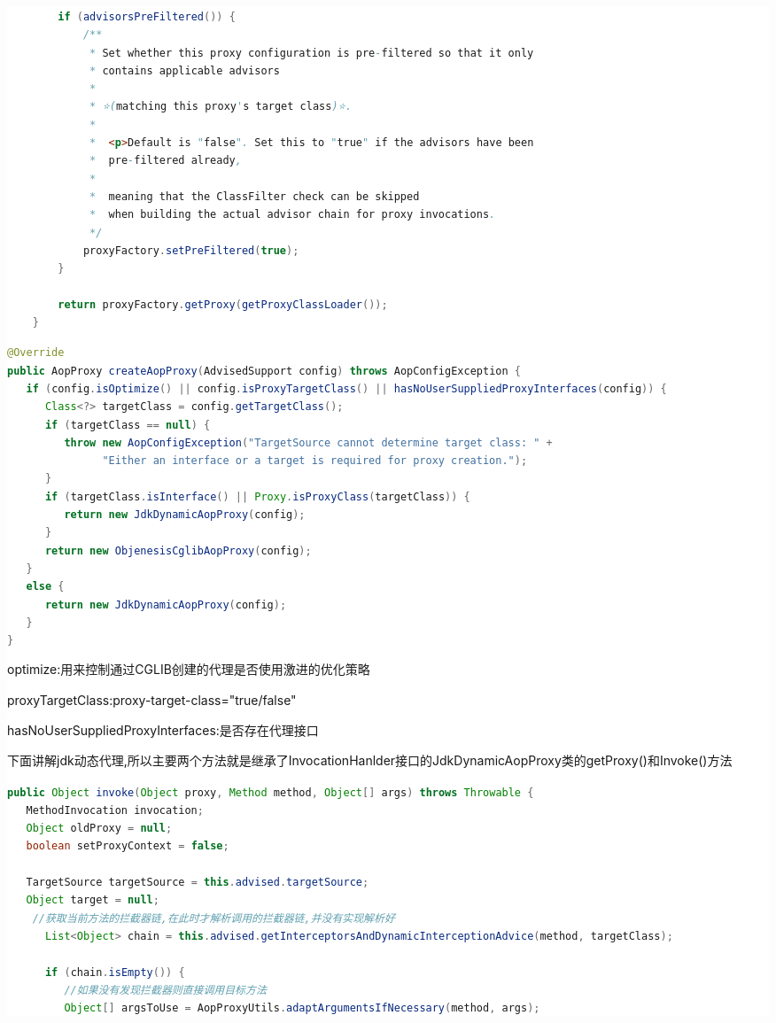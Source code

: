 ```java
		if (advisorsPreFiltered()) {
			/**
			 * Set whether this proxy configuration is pre-filtered so that it only
			 * contains applicable advisors
			 *
			 * ⭐(matching this proxy's target class)⭐.
			 *
			 * 	<p>Default is "false". Set this to "true" if the advisors have been
			 * 	pre-filtered already,
			 *
			 * 	meaning that the ClassFilter check can be skipped
			 * 	when building the actual advisor chain for proxy invocations.
			 */
			proxyFactory.setPreFiltered(true);
		}

		return proxyFactory.getProxy(getProxyClassLoader());
	}

```

```java
@Override
public AopProxy createAopProxy(AdvisedSupport config) throws AopConfigException {
   if (config.isOptimize() || config.isProxyTargetClass() || hasNoUserSuppliedProxyInterfaces(config)) {
      Class<?> targetClass = config.getTargetClass();
      if (targetClass == null) {
         throw new AopConfigException("TargetSource cannot determine target class: " +
               "Either an interface or a target is required for proxy creation.");
      }
      if (targetClass.isInterface() || Proxy.isProxyClass(targetClass)) {
         return new JdkDynamicAopProxy(config);
      }
      return new ObjenesisCglibAopProxy(config);
   }
   else {
      return new JdkDynamicAopProxy(config);
   }
}
```

optimize:用来控制通过CGLIB创建的代理是否使用激进的优化策略

proxyTargetClass:proxy-target-class="true/false"

hasNoUserSuppliedProxyInterfaces:是否存在代理接口



下面讲解jdk动态代理,所以主要两个方法就是继承了InvocationHanlder接口的JdkDynamicAopProxy类的getProxy()和Invoke()方法

```java
public Object invoke(Object proxy, Method method, Object[] args) throws Throwable {
   MethodInvocation invocation;
   Object oldProxy = null;
   boolean setProxyContext = false;

   TargetSource targetSource = this.advised.targetSource;
   Object target = null;
	//获取当前方法的拦截器链,在此时才解析调用的拦截器链,并没有实现解析好
      List<Object> chain = this.advised.getInterceptorsAndDynamicInterceptionAdvice(method, targetClass);

      if (chain.isEmpty()) {
   		 //如果没有发现拦截器则直接调用目标方法
         Object[] argsToUse = AopProxyUtils.adaptArgumentsIfNecessary(method, args);
```